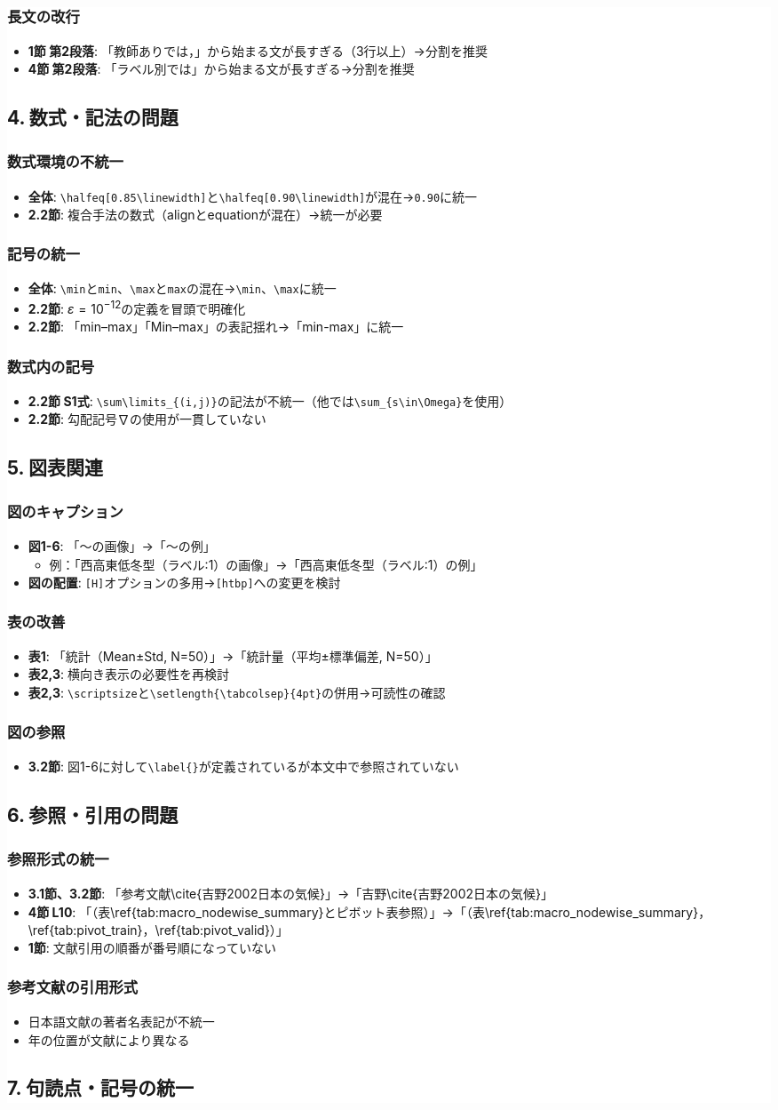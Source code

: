 ### 長文の改行
- **1節 第2段落**: 「教師ありでは，」から始まる文が長すぎる（3行以上）→分割を推奨
- **4節 第2段落**: 「ラベル別では」から始まる文が長すぎる→分割を推奨

## 4. 数式・記法の問題

### 数式環境の不統一
- **全体**: `\halfeq[0.85\linewidth]`と`\halfeq[0.90\linewidth]`が混在→`0.90`に統一
- **2.2節**: 複合手法の数式（alignとequationが混在）→統一が必要

### 記号の統一
- **全体**: `\min`と`min`、`\max`と`max`の混在→`\min`、`\max`に統一
- **2.2節**: $\varepsilon=10^{-12}$の定義を冒頭で明確化
- **2.2節**: 「min–max」「Min–max」の表記揺れ→「min-max」に統一

### 数式内の記号
- **2.2節 S1式**: `\sum\limits_{(i,j)}`の記法が不統一（他では`\sum_{s\in\Omega}`を使用）
- **2.2節**: 勾配記号$\nabla$の使用が一貫していない

## 5. 図表関連

### 図のキャプション
- **図1-6**: 「〜の画像」→「〜の例」
  - 例：「西高東低冬型（ラベル:1）の画像」→「西高東低冬型（ラベル:1）の例」
- **図の配置**: `[H]`オプションの多用→`[htbp]`への変更を検討

### 表の改善
- **表1**: 「統計（Mean$\pm$Std, N=50）」→「統計量（平均±標準偏差, N=50）」
- **表2,3**: 横向き表示の必要性を再検討
- **表2,3**: `\scriptsize`と`\setlength{\tabcolsep}{4pt}`の併用→可読性の確認

### 図の参照
- **3.2節**: 図1-6に対して`\label{}`が定義されているが本文中で参照されていない

## 6. 参照・引用の問題

### 参照形式の統一
- **3.1節、3.2節**: 「参考文献\cite{吉野2002日本の気候}」→「吉野\cite{吉野2002日本の気候}」
- **4節 L10**: 「（表\ref{tab:macro_nodewise_summary}とピボット表参照）」→「（表\ref{tab:macro_nodewise_summary}，\ref{tab:pivot_train}，\ref{tab:pivot_valid}）」
- **1節**: 文献引用の順番が番号順になっていない

### 参考文献の引用形式
- 日本語文献の著者名表記が不統一
- 年の位置が文献により異なる

## 7. 句読点・記号の統一
